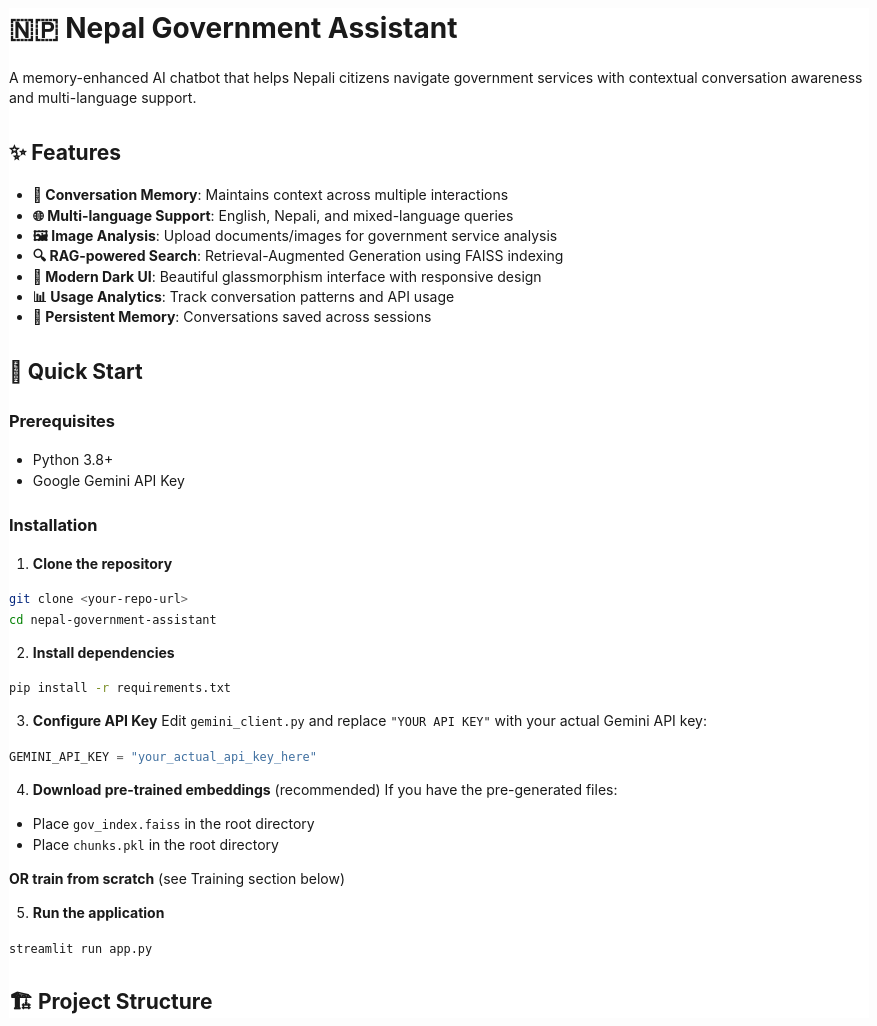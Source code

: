 # 🇳🇵 Nepal Government Assistant

A memory-enhanced AI chatbot that helps Nepali citizens navigate government services with contextual conversation awareness and multi-language support.

## ✨ Features

- **🧠 Conversation Memory**: Maintains context across multiple interactions
- **🌐 Multi-language Support**: English, Nepali, and mixed-language queries
- **🖼️ Image Analysis**: Upload documents/images for government service analysis
- **🔍 RAG-powered Search**: Retrieval-Augmented Generation using FAISS indexing
- **🎨 Modern Dark UI**: Beautiful glassmorphism interface with responsive design
- **📊 Usage Analytics**: Track conversation patterns and API usage
- **💾 Persistent Memory**: Conversations saved across sessions

## 🚀 Quick Start

### Prerequisites
- Python 3.8+
- Google Gemini API Key

### Installation

1. **Clone the repository**
```bash
git clone <your-repo-url>
cd nepal-government-assistant
```

2. **Install dependencies**
```bash
pip install -r requirements.txt
```

3. **Configure API Key**
Edit `gemini_client.py` and replace `"YOUR API KEY"` with your actual Gemini API key:
```python
GEMINI_API_KEY = "your_actual_api_key_here"
```

4. **Download pre-trained embeddings** (recommended)
If you have the pre-generated files:
- Place `gov_index.faiss` in the root directory
- Place `chunks.pkl` in the root directory

**OR train from scratch** (see Training section below)

5. **Run the application**
```bash
streamlit run app.py
```

## 🏗️ Project Structure
